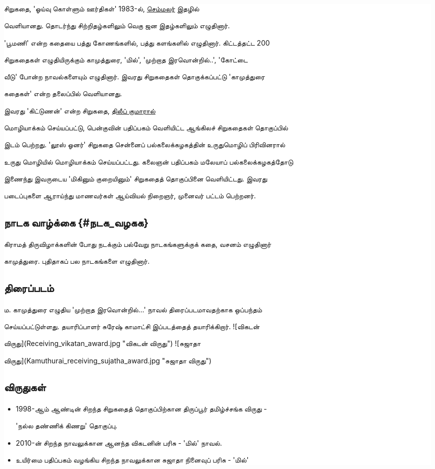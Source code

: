 சிறுகதை, 'ஓய்வு கொள்ளும் ஊர்திகள்' 1983-ல், [செம்மலர்](செம்மலர் "wikilink") இதழில்

வெளியானது. தொடர்ந்து சிற்றிதழ்களிலும் வெகு ஜன இதழ்களிலும் எழுதினார்.



'பூமணி' என்ற கதையை பத்து கோணங்களில், பத்து களங்களில் எழுதினார். கிட்டத்தட்ட 200

சிறுகதைகள் எழுதியிருக்கும் காமுத்துரை, 'மில்', 'முற்றாத இரவொன்றில்..', 'கோட்டை

வீடு' போன்ற நாவல்களையும் எழுதினார். இவரது சிறுகதைகள் தொகுக்கப்பட்டு 'காமுத்துரை

கதைகள்' என்ற தலைப்பில் வெளியானது.



இவரது 'கிட்டுணன்' என்ற சிறுகதை, [திலீப் குமாரால்](திலீப்_குமார் "wikilink")

மொழியாக்கம் செய்யப்பட்டு, பென்குவின் பதிப்பகம் வெளியிட்ட ஆங்கிலச் சிறுகதைகள் தொகுப்பில்

இடம் பெற்றது. 'லூஸ் ஓனர்' சிறுகதை சென்னைப் பல்கலைக்கழகத்தின் உருதுமொழிப் பிரிவினரால்

உருது மொழியில் மொழியாக்கம் செய்யப்பட்டது. கலைஞன் பதிப்பகம் மலேயாப் பல்கலைக்கழகத்தோடு

இணைந்து இவருடைய 'மிகினும் குறையினும்' சிறுகதைத் தொகுப்பினை வெளியிட்டது. இவரது

படைப்புகளை ஆராய்ந்து மாணவர்கள் ஆய்வியல் நிறைஞர், முனைவர் பட்டம் பெற்றனர்.



## நாடக வாழ்க்கை {#நடக_வழகக}



கிராமத் திருவிழாக்களின் போது நடக்கும் பல்வேறு நாடகங்களுக்குக் கதை, வசனம் எழுதினார்

காமுத்துரை. புதிதாகப் பல நாடகங்களை எழுதினார்.



## திரைப்படம்



ம. காமுத்துரை எழுதிய 'முற்றாத இரவொன்றில்\...' நாவல் திரைப்படமாவதற்காக ஒப்பந்தம்

செய்யப்பட்டுள்ளது. தயாரிப்பாளர் சுரேஷ் காமாட்சி இப்படத்தைத் தயாரிக்கிறார். ![விகடன்

விருது](Receiving_vikatan_award.jpg "விகடன் விருது") ![சுஜாதா

விருது](Kamuthurai_receiving_sujatha_award.jpg "சுஜாதா விருது")



## விருதுகள்



-   1998-ஆம் ஆண்டின் சிறந்த சிறுகதைத் தொகுப்பிற்கான திருப்பூர் தமிழ்ச்சங்க விருது -

    'நல்ல தண்ணிக் கிணறு' தொகுப்பு.

-   2010-ன் சிறந்த நாவலுக்கான ஆனந்த விகடனின் பரிசு - 'மில்' நாவல்.

-   உயிர்மை பதிப்பகம் வழங்கிய சிறந்த நாவலுக்கான சுஜாதா நினைவுப் பரிசு - 'மில்'
